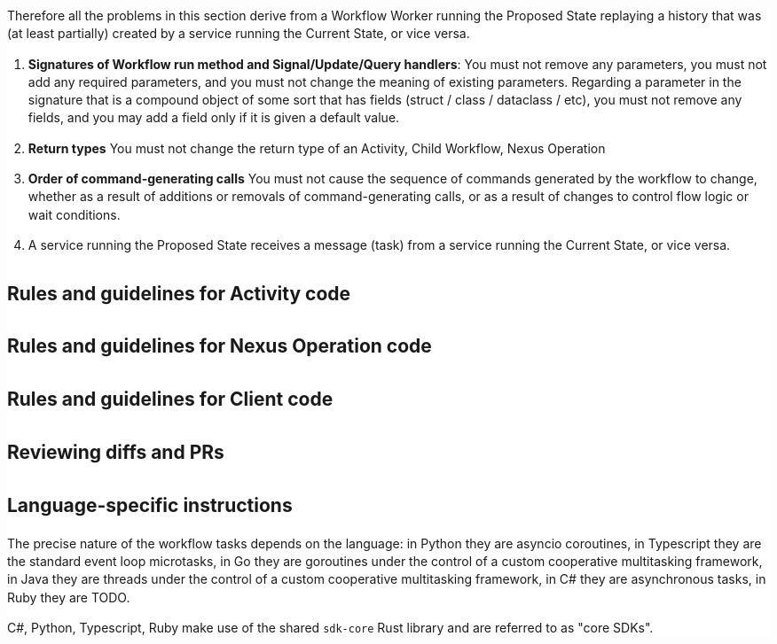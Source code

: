 Therefore all the problems in this section derive from a Workflow Worker running the Proposed State replaying a history
that was (at least partially) created by a service running the Current State, or vice versa.


1. **Signatures of Workflow run method and Signal/Update/Query handlers**: You must not remove any parameters, you
  must not add any required parameters, and you must not change the meaning of existing parameters. Regarding a parameter in the
  signature that is a compound object of some sort that has fields (struct / class / dataclass / etc), you must not
  remove any fields, and you may add a field only if it is given a default value.

2. **Return types** You must not change the return type of an Activity, Child Workflow, Nexus Operation

3. **Order of command-generating calls** You must not cause the sequence of commands generated by the workflow to
  change, whether as a result of additions or removals of command-generating calls, or as a result of changes to control
  flow logic or wait conditions.








1. A service running the Proposed State receives a message (task) from a service running the Current State, or vice versa.






## Rules and guidelines for Activity code
## Rules and guidelines for Nexus Operation code
## Rules and guidelines for Client code


## Reviewing diffs and PRs

## Language-specific instructions

The precise nature of the workflow tasks depends on the language: in Python they are asyncio coroutines, in Typescript
they are the standard event loop microtasks, in Go they are goroutines under the control of a custom cooperative
multitasking framework, in Java they are threads under the control of a custom cooperative multitasking framework, in C#
they are asynchronous tasks, in Ruby they are TODO.

C#, Python, Typescript, Ruby make use of the shared `sdk-core` Rust library and are referred to as "core SDKs".
